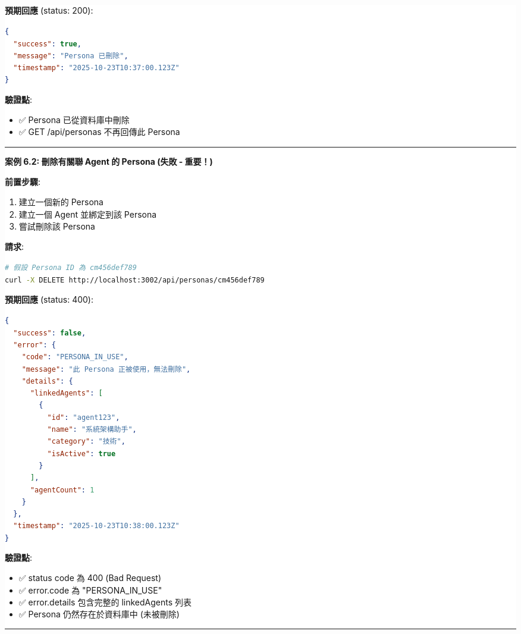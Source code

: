 **預期回應** (status: 200):
```json
{
  "success": true,
  "message": "Persona 已刪除",
  "timestamp": "2025-10-23T10:37:00.123Z"
}
```

**驗證點**:
- ✅ Persona 已從資料庫中刪除
- ✅ GET /api/personas 不再回傳此 Persona

---

**案例 6.2: 刪除有關聯 Agent 的 Persona (失敗 - 重要！)**

**前置步驟**:
1. 建立一個新的 Persona
2. 建立一個 Agent 並綁定到該 Persona
3. 嘗試刪除該 Persona

**請求**:
```bash
# 假設 Persona ID 為 cm456def789
curl -X DELETE http://localhost:3002/api/personas/cm456def789
```

**預期回應** (status: 400):
```json
{
  "success": false,
  "error": {
    "code": "PERSONA_IN_USE",
    "message": "此 Persona 正被使用，無法刪除",
    "details": {
      "linkedAgents": [
        {
          "id": "agent123",
          "name": "系統架構助手",
          "category": "技術",
          "isActive": true
        }
      ],
      "agentCount": 1
    }
  },
  "timestamp": "2025-10-23T10:38:00.123Z"
}
```

**驗證點**:
- ✅ status code 為 400 (Bad Request)
- ✅ error.code 為 "PERSONA_IN_USE"
- ✅ error.details 包含完整的 linkedAgents 列表
- ✅ Persona 仍然存在於資料庫中 (未被刪除)

---